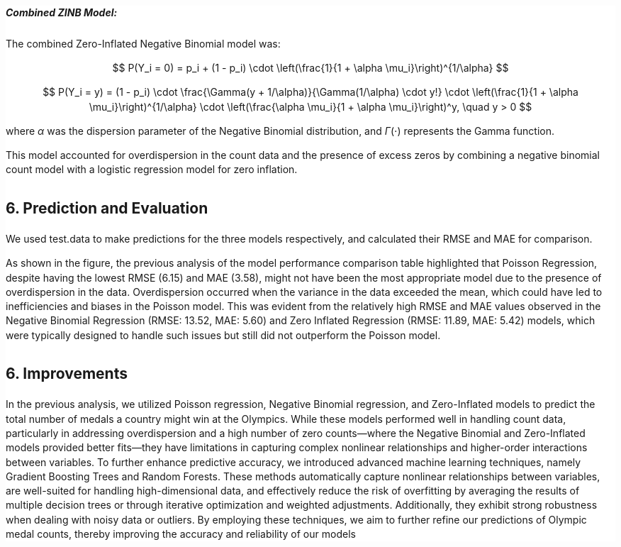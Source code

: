 ##### Combined ZINB Model:

The combined Zero-Inflated Negative Binomial model was:

$$
P(Y_i = 0) = p_i + (1 - p_i) \cdot \left(\frac{1}{1 + \alpha \mu_i}\right)^{1/\alpha}
$$

$$
P(Y_i = y) = (1 - p_i) \cdot \frac{\Gamma(y + 1/\alpha)}{\Gamma(1/\alpha) \cdot y!} \cdot \left(\frac{1}{1 + \alpha \mu_i}\right)^{1/\alpha} \cdot \left(\frac{\alpha \mu_i}{1 + \alpha \mu_i}\right)^y, \quad y > 0
$$

where $\alpha$ was the dispersion parameter of the Negative Binomial
distribution, and $\Gamma(\cdot)$ represents the Gamma function.

This model accounted for overdispersion in the count data and the
presence of excess zeros by combining a negative binomial count model
with a logistic regression model for zero inflation.

## 6. Prediction and Evaluation

We used test.data to make predictions for the three models respectively,
and calculated their RMSE and MAE for comparison.

As shown in the figure, the previous analysis of the model performance
comparison table highlighted that Poisson Regression, despite having the
lowest RMSE (6.15) and MAE (3.58), might not have been the most
appropriate model due to the presence of overdispersion in the data.
Overdispersion occurred when the variance in the data exceeded the mean,
which could have led to inefficiencies and biases in the Poisson model.
This was evident from the relatively high RMSE and MAE values observed
in the Negative Binomial Regression (RMSE: 13.52, MAE: 5.60) and Zero
Inflated Regression (RMSE: 11.89, MAE: 5.42) models, which were
typically designed to handle such issues but still did not outperform
the Poisson model.

## 6. Improvements

In the previous analysis, we utilized Poisson regression, Negative
Binomial regression, and Zero-Inflated models to predict the total
number of medals a country might win at the Olympics. While these models
performed well in handling count data, particularly in addressing
overdispersion and a high number of zero counts—where the Negative
Binomial and Zero-Inflated models provided better fits—they have
limitations in capturing complex nonlinear relationships and
higher-order interactions between variables. To further enhance
predictive accuracy, we introduced advanced machine learning techniques,
namely Gradient Boosting Trees and Random Forests. These methods
automatically capture nonlinear relationships between variables, are
well-suited for handling high-dimensional data, and effectively reduce
the risk of overfitting by averaging the results of multiple decision
trees or through iterative optimization and weighted adjustments.
Additionally, they exhibit strong robustness when dealing with noisy
data or outliers. By employing these techniques, we aim to further
refine our predictions of Olympic medal counts, thereby improving the
accuracy and reliability of our models
